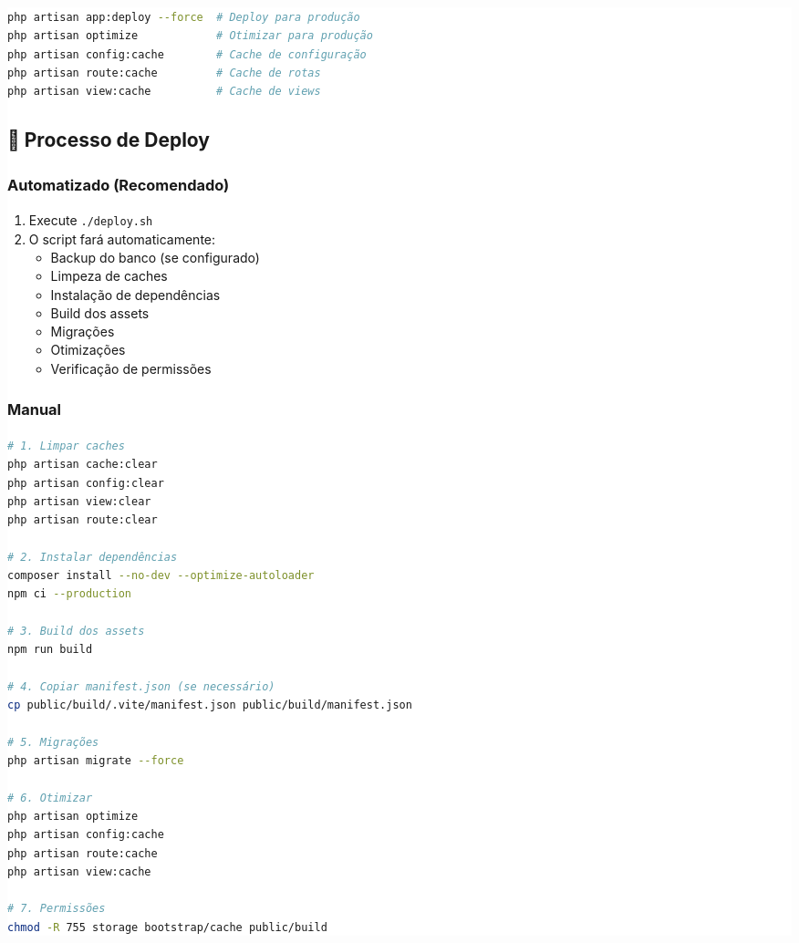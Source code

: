 ```bash
php artisan app:deploy --force  # Deploy para produção
php artisan optimize            # Otimizar para produção
php artisan config:cache        # Cache de configuração
php artisan route:cache         # Cache de rotas
php artisan view:cache          # Cache de views
```

## 🔄 Processo de Deploy

### Automatizado (Recomendado)

1. Execute `./deploy.sh`
2. O script fará automaticamente:
    - Backup do banco (se configurado)
    - Limpeza de caches
    - Instalação de dependências
    - Build dos assets
    - Migrações
    - Otimizações
    - Verificação de permissões

### Manual

```bash
# 1. Limpar caches
php artisan cache:clear
php artisan config:clear
php artisan view:clear
php artisan route:clear

# 2. Instalar dependências
composer install --no-dev --optimize-autoloader
npm ci --production

# 3. Build dos assets
npm run build

# 4. Copiar manifest.json (se necessário)
cp public/build/.vite/manifest.json public/build/manifest.json

# 5. Migrações
php artisan migrate --force

# 6. Otimizar
php artisan optimize
php artisan config:cache
php artisan route:cache
php artisan view:cache

# 7. Permissões
chmod -R 755 storage bootstrap/cache public/build
```
